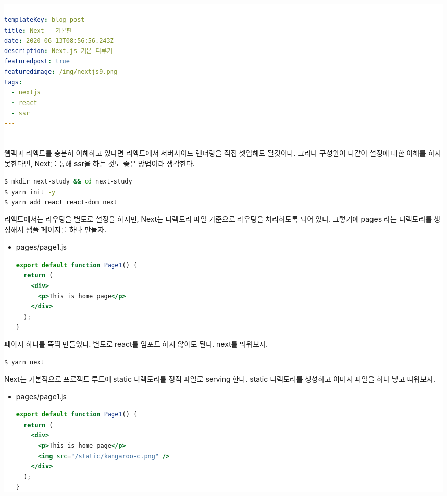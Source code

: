 ```yaml
---
templateKey: blog-post
title: Next - 기본편
date: 2020-06-13T08:56:56.243Z
description: Next.js 기본 다루기
featuredpost: true
featuredimage: /img/nextjs9.png
tags:
  - nextjs
  - react
  - ssr
---
```


#

웹팩과 리액트를 충분히 이해하고 있다면 리액트에서 서버사이드 렌더링을 직접 셋업해도 될것이다. 그러나 구성원이 다같이 설정에 대한 이해를 하지 못한다면, Next를 통해 ssr을 하는 것도 좋은 방법이라 생각한다.

```bash
$ mkdir next-study && cd next-study
$ yarn init -y
$ yarn add react react-dom next
```

리액트에서는 라우팅을 별도로 설정을 하지만, Next는 디렉토리 파일 기준으로 라우팅을 처리하도록 되어 있다. 그렇기에 pages 라는 디렉토리를 생성해서 샘플 페이지를 하나 만들자.

- pages/page1.js

  ```jsx
  export default function Page1() {
    return (
      <div>
        <p>This is home page</p>
      </div>
    );
  }
  ```

페이지 하나를 뚝딱 만들었다. 별도로 react를 임포트 하지 않아도 된다. next를 띄워보자.

```bash
$ yarn next
```

Next는 기본적으로 프로젝트 루트에 static 디렉토리를 정적 파일로 serving 한다. static 디렉토리를 생성하고 이미지 파일을 하나 넣고 띠워보자.

- pages/page1.js

  ```jsx
  export default function Page1() {
    return (
      <div>
        <p>This is home page</p>
        <img src="/static/kangaroo-c.png" />
      </div>
    );
  }
  ```
